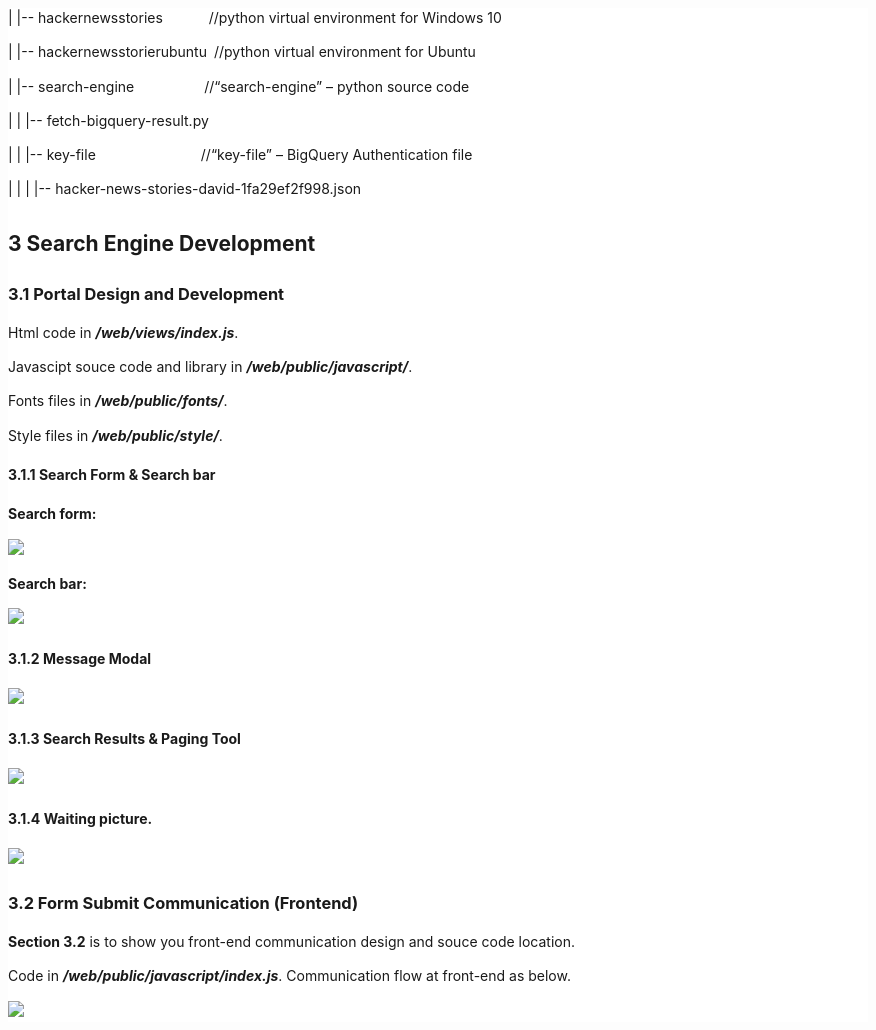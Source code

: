 |   |-- hackernewsstories &ensp;&ensp;&ensp;&ensp;&ensp;&ensp;//python virtual environment for  Windows 10 

|   |-- hackernewsstorierubuntu&ensp;//python virtual environment for Ubuntu

|   |-- search-engine&ensp;&ensp;&ensp;&ensp;&ensp;&ensp;&ensp;&ensp;&ensp;&ensp;//“search-engine” – python source code

|   |   |-- fetch-bigquery-result.py

|   |   |-- key-file&ensp;&ensp;&ensp;&ensp;&ensp;&ensp;&ensp;&ensp;&ensp;&ensp;&ensp;&ensp;&ensp;&ensp;&ensp;//“key-file” – BigQuery Authentication file

|   |   |   |-- hacker-news-stories-david-1fa29ef2f998.json
 
## 3	Search Engine Development
### 3.1	Portal Design and Development
Html code in ***/web/views/index.js***.

Javascipt souce code and library in ***/web/public/javascript/***.

Fonts files in ***/web/public/fonts/***.

Style files in ***/web/public/style/***.

#### 3.1.1	Search Form & Search bar
**Search form:**

![](http://i66.tinypic.com/34yoc3q.jpg)

**Search bar:**

![](http://i68.tinypic.com/28b731v.jpg)

#### 3.1.2	Message Modal
![](http://i66.tinypic.com/2n852k2.jpg)

#### 3.1.3	Search Results & Paging Tool
![](http://i65.tinypic.com/2qk45rb.jpg)

#### 3.1.4	Waiting picture.
![](http://i68.tinypic.com/35na7tv.jpg)
 
### 3.2	Form Submit Communication (Frontend)
**Section 3.2** is to show you front-end communication design and souce code location.

Code in ***/web/public/javascript/index.js***. 
Communication flow at front-end as below.

![](http://i67.tinypic.com/2rdc46q.jpg)
